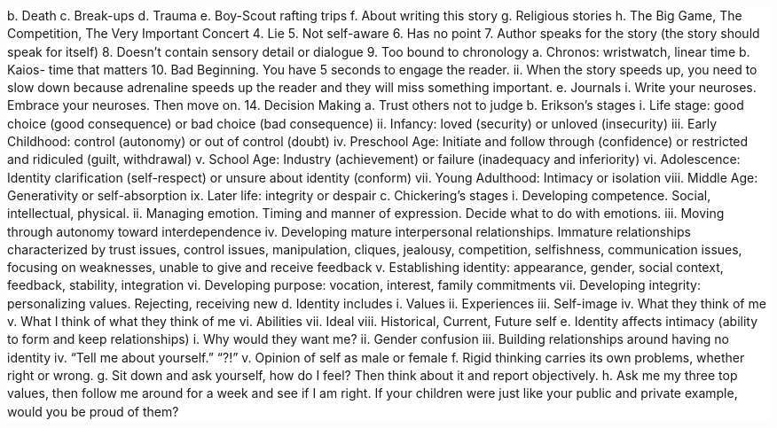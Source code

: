 b.	Death
c.	Break-ups
d.	Trauma
e.	Boy-Scout rafting trips
f.	About writing this story
g.	Religious stories
h.	The Big Game, The Competition, The Very Important Concert
4.	Lie
5.	Not self-aware
6.	Has no point
7.	Author speaks for the story (the story should speak for itself)
8.	Doesn’t contain sensory detail or dialogue
9.	Too bound to chronology
a.	Chronos: wristwatch, linear time
b.	Kaios- time that matters
10.	Bad Beginning.  You have 5 seconds to engage the reader.
ii.	When the story speeds up, you need to slow down because adrenaline speeds up the reader and they will miss something important.
e.	Journals
i.	Write your neuroses.  Embrace your neuroses.  Then move on.
14.	Decision Making
a.	Trust others not to judge
b.	Erikson’s stages
i.	Life stage: good choice (good consequence) or bad choice (bad consequence)
ii.	Infancy: loved (security) or unloved (insecurity)
iii.	Early Childhood: control (autonomy) or out of control (doubt)
iv.	Preschool Age: Initiate and follow through (confidence) or restricted and ridiculed (guilt, withdrawal)
v.	School Age: Industry (achievement) or failure (inadequacy and inferiority)
vi.	Adolescence: Identity clarification (self-respect) or unsure about identity (conform)
vii.	Young Adulthood: Intimacy or isolation
viii.	Middle Age: Generativity or self-absorption
ix.	Later life: integrity or despair
c.	Chickering’s stages
i.	Developing competence. Social, intellectual, physical.
ii.	Managing emotion.  Timing and manner of expression.  Decide what to do with emotions.
iii.	Moving through autonomy toward interdependence
iv.	Developing mature interpersonal relationships.  Immature relationships characterized by trust issues, control issues, manipulation, cliques, jealousy, competition, selfishness, communication issues, focusing on weaknesses, unable to give and receive feedback
v.	Establishing identity: appearance, gender, social context, feedback, stability, integration
vi.	Developing purpose: vocation, interest, family commitments
vii.	Developing integrity: personalizing values.  Rejecting, receiving new
d.	Identity includes
i.	Values
ii.	Experiences
iii.	Self-image
iv.	What they think of me
v.	What I think of what they think of me
vi.	Abilities
vii.	Ideal
viii.	Historical, Current, Future self
e.	Identity affects intimacy (ability to form and keep relationships)
i.	Why would they want me?
ii.	Gender confusion
iii.	Building relationships around having no identity
iv.	“Tell me about yourself.” “?!”
v.	Opinion of self as male or female
f.	Rigid thinking carries its own problems, whether right or wrong.
g.	Sit down and ask yourself, how do I feel?  Then think about it and report objectively.
h.	Ask me my three top values, then follow me around for a week and see if I am right.  If your children were just like your public and private example, would you be proud of them?
